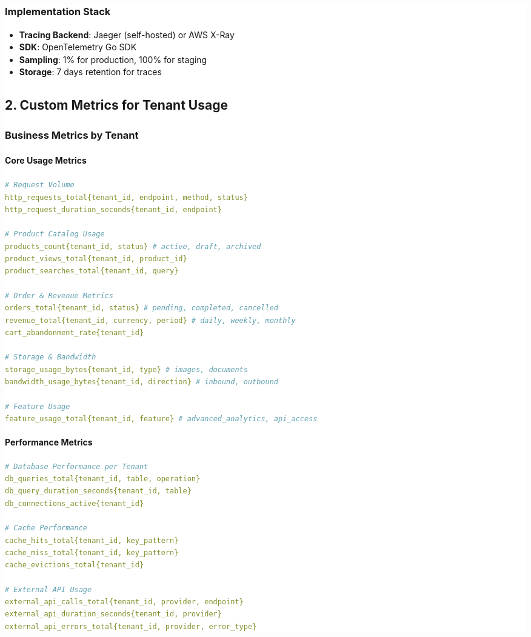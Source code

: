 ### Implementation Stack
- **Tracing Backend**: Jaeger (self-hosted) or AWS X-Ray
- **SDK**: OpenTelemetry Go SDK
- **Sampling**: 1% for production, 100% for staging
- **Storage**: 7 days retention for traces

## 2. Custom Metrics for Tenant Usage

### Business Metrics by Tenant

#### Core Usage Metrics
```yaml
# Request Volume
http_requests_total{tenant_id, endpoint, method, status}
http_request_duration_seconds{tenant_id, endpoint}

# Product Catalog Usage  
products_count{tenant_id, status} # active, draft, archived
product_views_total{tenant_id, product_id}
product_searches_total{tenant_id, query}

# Order & Revenue Metrics
orders_total{tenant_id, status} # pending, completed, cancelled
revenue_total{tenant_id, currency, period} # daily, weekly, monthly
cart_abandonment_rate{tenant_id}

# Storage & Bandwidth
storage_usage_bytes{tenant_id, type} # images, documents
bandwidth_usage_bytes{tenant_id, direction} # inbound, outbound

# Feature Usage
feature_usage_total{tenant_id, feature} # advanced_analytics, api_access
```

#### Performance Metrics
```yaml
# Database Performance per Tenant
db_queries_total{tenant_id, table, operation}
db_query_duration_seconds{tenant_id, table}
db_connections_active{tenant_id}

# Cache Performance
cache_hits_total{tenant_id, key_pattern}
cache_miss_total{tenant_id, key_pattern}
cache_evictions_total{tenant_id}

# External API Usage
external_api_calls_total{tenant_id, provider, endpoint}
external_api_duration_seconds{tenant_id, provider}
external_api_errors_total{tenant_id, provider, error_type}
```

